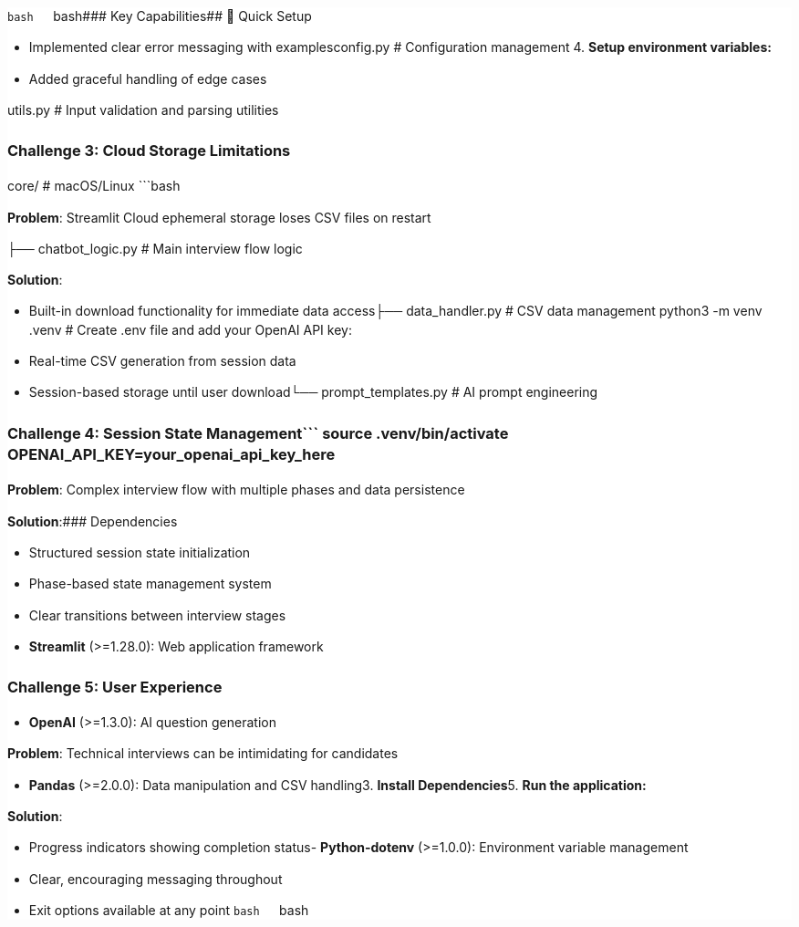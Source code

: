    ```bash   ```bash### Key Capabilities## 🚀 Quick Setup

- Implemented clear error messaging with examplesconfig.py               # Configuration management   4. **Setup environment variables:**

- Added graceful handling of edge cases

utils.py                # Input validation and parsing utilities

### Challenge 3: Cloud Storage Limitations

core/   # macOS/Linux   ```bash

**Problem**: Streamlit Cloud ephemeral storage loses CSV files on restart

├── chatbot_logic.py    # Main interview flow logic

**Solution**:

- Built-in download functionality for immediate data access├── data_handler.py     # CSV data management   python3 -m venv .venv   # Create .env file and add your OpenAI API key:

- Real-time CSV generation from session data

- Session-based storage until user download└── prompt_templates.py # AI prompt engineering



### Challenge 4: Session State Management```   source .venv/bin/activate   OPENAI_API_KEY=your_openai_api_key_here



**Problem**: Complex interview flow with multiple phases and data persistence



**Solution**:### Dependencies   ```   ```

- Structured session state initialization

- Phase-based state management system

- Clear transitions between interview stages

- **Streamlit** (>=1.28.0): Web application framework

### Challenge 5: User Experience

- **OpenAI** (>=1.3.0): AI question generation

**Problem**: Technical interviews can be intimidating for candidates

- **Pandas** (>=2.0.0): Data manipulation and CSV handling3. **Install Dependencies**5. **Run the application:**

**Solution**:

- Progress indicators showing completion status- **Python-dotenv** (>=1.0.0): Environment variable management

- Clear, encouraging messaging throughout

- Exit options available at any point   ```bash   ```bash
   ```
